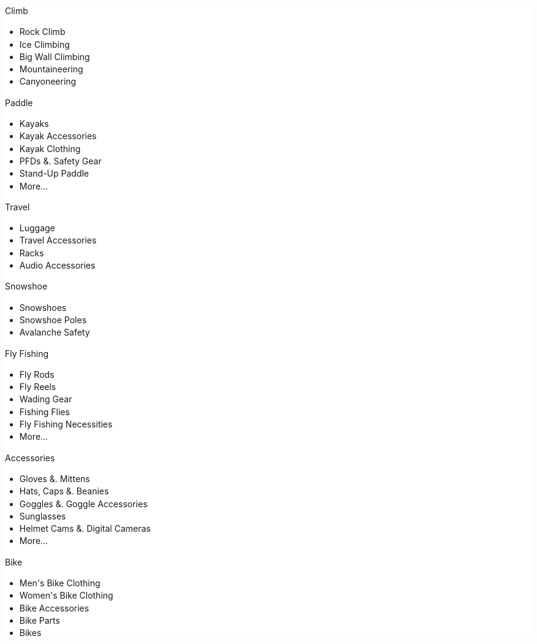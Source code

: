 Climb

*   Rock Climb
*   Ice Climbing
*   Big Wall Climbing
*   Mountaineering
*   Canyoneering

Paddle

*   Kayaks
*   Kayak Accessories
*   Kayak Clothing
*   PFDs &. Safety Gear
*   Stand-Up Paddle
*   More...

Travel

*   Luggage
*   Travel Accessories
*   Racks
*   Audio Accessories

Snowshoe

*   Snowshoes
*   Snowshoe Poles
*   Avalanche Safety

Fly Fishing

*   Fly Rods
*   Fly Reels
*   Wading Gear
*   Fishing Flies
*   Fly Fishing Necessities
*   More...

Accessories

*   Gloves &. Mittens
*   Hats, Caps &. Beanies
*   Goggles &. Goggle Accessories
*   Sunglasses
*   Helmet Cams &. Digital Cameras
*   More...

Bike

*   Men's Bike Clothing
*   Women's Bike Clothing
*   Bike Accessories
*   Bike Parts
*   Bikes
